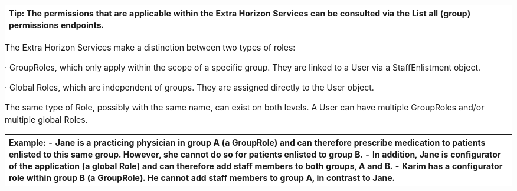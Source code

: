 | Tip:       The permissions that are applicable within the Extra Horizon Services can be consulted via the List all \(group\) permissions endpoints. |
| :--- |


The Extra Horizon Services make a distinction between two types of roles:

·       GroupRoles, which only apply within the scope of a specific group. They are linked to a User via a StaffEnlistment object.

·       Global Roles, which are independent of groups. They are assigned directly to the User object.

The same type of Role, possibly with the same name, can exist on both levels. A User can have multiple GroupRoles and/or multiple global Roles.

| Example:  - Jane is a practicing physician in group A \(a GroupRole\) and can therefore prescribe medication to patients enlisted to this same group. However, she cannot do so for patients enlisted to group B.  - In addition, Jane is configurator of the application \(a global Role\) and can therefore add staff members to both groups, A and B.  - Karim has a configurator role within group B \(a GroupRole\). He cannot add staff members to group A, in contrast to Jane. |
| :--- |


## 

